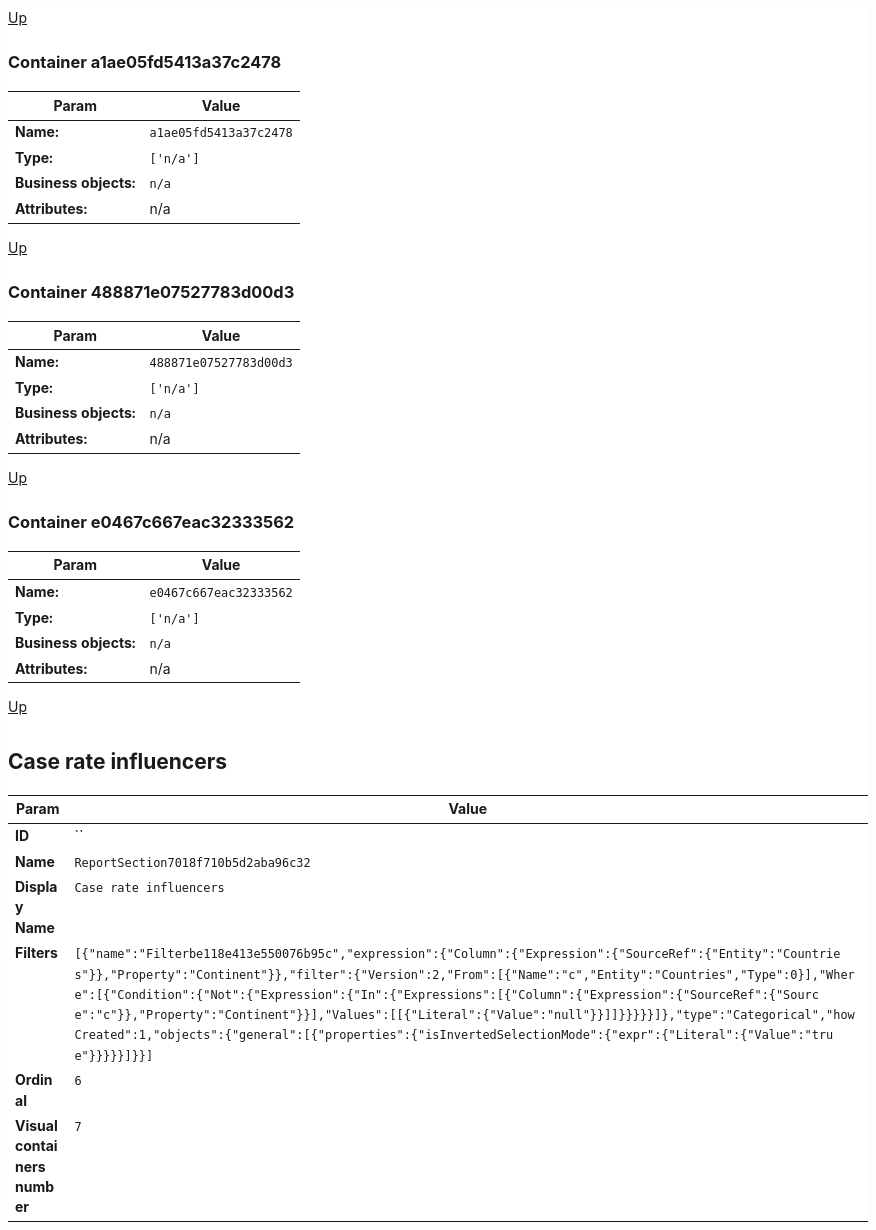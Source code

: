[Up](#)




### Container a1ae05fd5413a37c2478 

| Param  | Value  |
|---|---|
| **Name:** | `a1ae05fd5413a37c2478` |
| **Type:** | `['n/a']` |
| **Business objects:**  | `n/a` | 
| **Attributes:**  | n/a | 

[Up](#)




### Container 488871e07527783d00d3 

| Param  | Value  |
|---|---|
| **Name:** | `488871e07527783d00d3` |
| **Type:** | `['n/a']` |
| **Business objects:**  | `n/a` | 
| **Attributes:**  | n/a | 

[Up](#)




### Container e0467c667eac32333562 

| Param  | Value  |
|---|---|
| **Name:** | `e0467c667eac32333562` |
| **Type:** | `['n/a']` |
| **Business objects:**  | `n/a` | 
| **Attributes:**  | n/a | 

[Up](#)


## Case rate influencers

| Param  | Value  |
|---|---|
| **ID** | `` |
| **Name** | `ReportSection7018f710b5d2aba96c32` |
| **Display Name** | `Case rate influencers` |
| **Filters** | `[{"name":"Filterbe118e413e550076b95c","expression":{"Column":{"Expression":{"SourceRef":{"Entity":"Countries"}},"Property":"Continent"}},"filter":{"Version":2,"From":[{"Name":"c","Entity":"Countries","Type":0}],"Where":[{"Condition":{"Not":{"Expression":{"In":{"Expressions":[{"Column":{"Expression":{"SourceRef":{"Source":"c"}},"Property":"Continent"}}],"Values":[[{"Literal":{"Value":"null"}}]]}}}}}]},"type":"Categorical","howCreated":1,"objects":{"general":[{"properties":{"isInvertedSelectionMode":{"expr":{"Literal":{"Value":"true"}}}}}]}}]` |
| **Ordinal** | `6` |
| **Visual containers number** | `7` |
